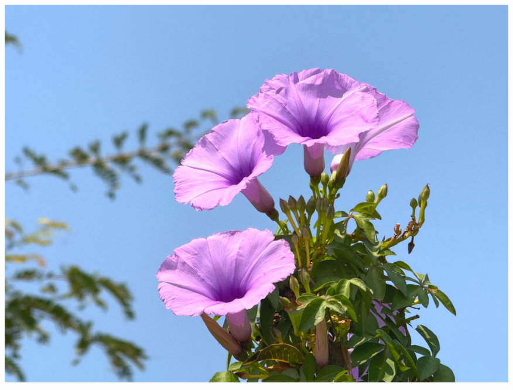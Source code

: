 <a href="20250220_009.JPG" target="_blank"><img src="20250220_009.JPG" alt="サンプル画像" width="900" /></a>
